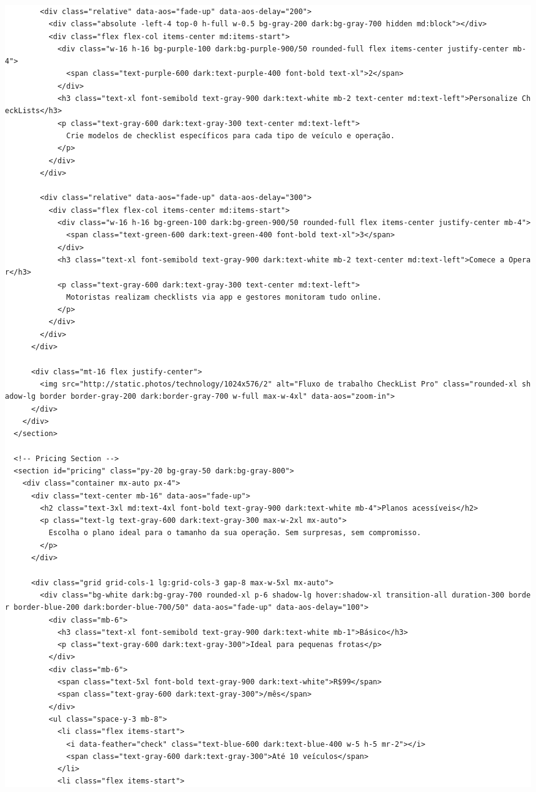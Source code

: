             <div class="relative" data-aos="fade-up" data-aos-delay="200">
              <div class="absolute -left-4 top-0 h-full w-0.5 bg-gray-200 dark:bg-gray-700 hidden md:block"></div>
              <div class="flex flex-col items-center md:items-start">
                <div class="w-16 h-16 bg-purple-100 dark:bg-purple-900/50 rounded-full flex items-center justify-center mb-4">
                  <span class="text-purple-600 dark:text-purple-400 font-bold text-xl">2</span>
                </div>
                <h3 class="text-xl font-semibold text-gray-900 dark:text-white mb-2 text-center md:text-left">Personalize CheckLists</h3>
                <p class="text-gray-600 dark:text-gray-300 text-center md:text-left">
                  Crie modelos de checklist específicos para cada tipo de veículo e operação.
                </p>
              </div>
            </div>
            
            <div class="relative" data-aos="fade-up" data-aos-delay="300">
              <div class="flex flex-col items-center md:items-start">
                <div class="w-16 h-16 bg-green-100 dark:bg-green-900/50 rounded-full flex items-center justify-center mb-4">
                  <span class="text-green-600 dark:text-green-400 font-bold text-xl">3</span>
                </div>
                <h3 class="text-xl font-semibold text-gray-900 dark:text-white mb-2 text-center md:text-left">Comece a Operar</h3>
                <p class="text-gray-600 dark:text-gray-300 text-center md:text-left">
                  Motoristas realizam checklists via app e gestores monitoram tudo online.
                </p>
              </div>
            </div>
          </div>
          
          <div class="mt-16 flex justify-center">
            <img src="http://static.photos/technology/1024x576/2" alt="Fluxo de trabalho CheckList Pro" class="rounded-xl shadow-lg border border-gray-200 dark:border-gray-700 w-full max-w-4xl" data-aos="zoom-in">
          </div>
        </div>
      </section>

      <!-- Pricing Section -->
      <section id="pricing" class="py-20 bg-gray-50 dark:bg-gray-800">
        <div class="container mx-auto px-4">
          <div class="text-center mb-16" data-aos="fade-up">
            <h2 class="text-3xl md:text-4xl font-bold text-gray-900 dark:text-white mb-4">Planos acessíveis</h2>
            <p class="text-lg text-gray-600 dark:text-gray-300 max-w-2xl mx-auto">
              Escolha o plano ideal para o tamanho da sua operação. Sem surpresas, sem compromisso.
            </p>
          </div>
          
          <div class="grid grid-cols-1 lg:grid-cols-3 gap-8 max-w-5xl mx-auto">
            <div class="bg-white dark:bg-gray-700 rounded-xl p-6 shadow-lg hover:shadow-xl transition-all duration-300 border border-blue-200 dark:border-blue-700/50" data-aos="fade-up" data-aos-delay="100">
              <div class="mb-6">
                <h3 class="text-xl font-semibold text-gray-900 dark:text-white mb-1">Básico</h3>
                <p class="text-gray-600 dark:text-gray-300">Ideal para pequenas frotas</p>
              </div>
              <div class="mb-6">
                <span class="text-5xl font-bold text-gray-900 dark:text-white">R$99</span>
                <span class="text-gray-600 dark:text-gray-300">/mês</span>
              </div>
              <ul class="space-y-3 mb-8">
                <li class="flex items-start">
                  <i data-feather="check" class="text-blue-600 dark:text-blue-400 w-5 h-5 mr-2"></i>
                  <span class="text-gray-600 dark:text-gray-300">Até 10 veículos</span>
                </li>
                <li class="flex items-start">
